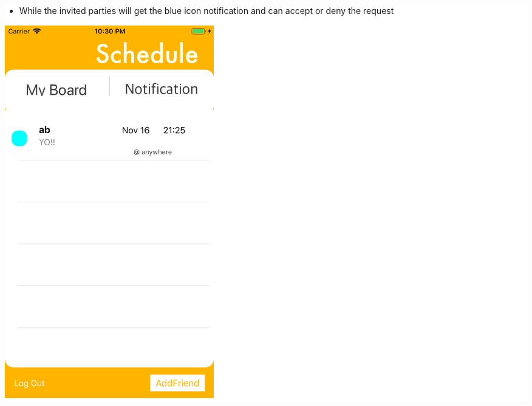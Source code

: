 - While the invited parties will get the blue icon notification and can accept or deny the request
<img src="https://github.com/gorppoll/Plany_App/blob/master/app_pic/Simulator%20Screen%20Shot%20-%20iPhone%207%20-%202018-11-12%20at%2022.30.46.png" width="40%" height="40%">
